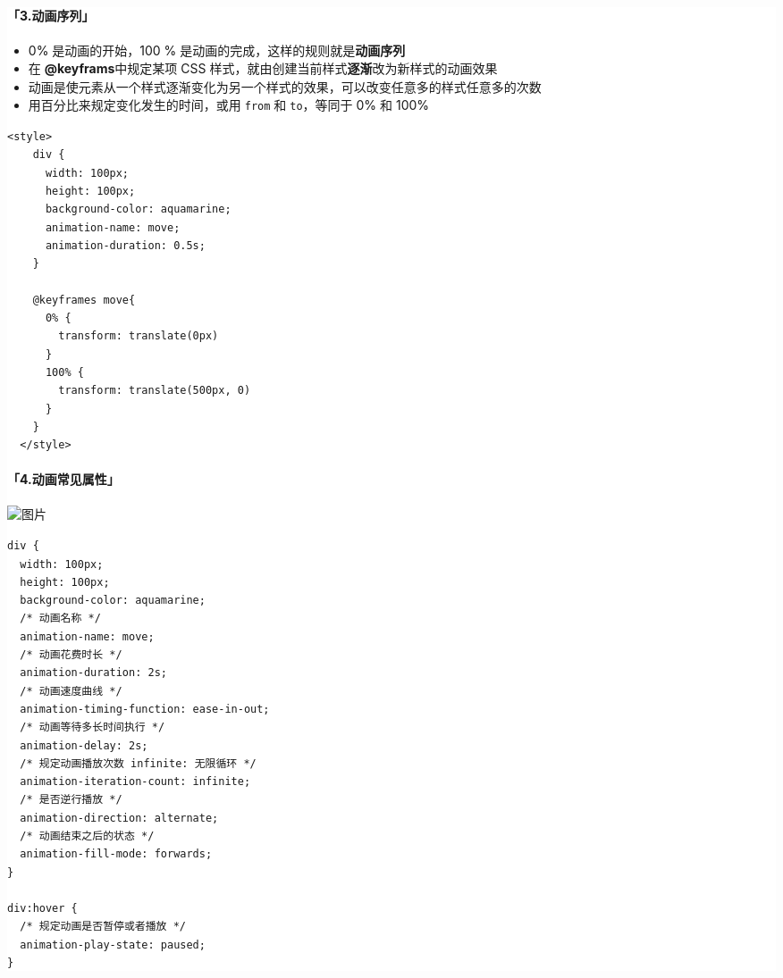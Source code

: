 #### **「3.动画序列」**

- 0% 是动画的开始，100 % 是动画的完成，这样的规则就是**动画序列**
- 在 **@keyframs**中规定某项 CSS 样式，就由创建当前样式**逐渐**改为新样式的动画效果
- 动画是使元素从一个样式逐渐变化为另一个样式的效果，可以改变任意多的样式任意多的次数
- 用百分比来规定变化发生的时间，或用 `from` 和 `to`，等同于 0% 和 100%

```
<style>
    div {
      width: 100px;
      height: 100px;
      background-color: aquamarine;
      animation-name: move;
      animation-duration: 0.5s;
    }

    @keyframes move{
      0% {
        transform: translate(0px)
      }
      100% {
        transform: translate(500px, 0)
      }
    }
  </style>
```

#### **「4.动画常见属性」**

![图片](https://mmbiz.qpic.cn/mmbiz_png/y7EkeCWAzmpOOT8MBs9Ge1VUwKs31Ic53XukGdp1jVdFz3gszMHHCcx382Rz7GiamHYDR4fVHia6RS16yIhvQhKg/640?wx_fmt=png&tp=webp&wxfrom=5&wx_lazy=1&wx_co=1)

```
div {
  width: 100px;
  height: 100px;
  background-color: aquamarine;
  /* 动画名称 */
  animation-name: move;
  /* 动画花费时长 */
  animation-duration: 2s;
  /* 动画速度曲线 */
  animation-timing-function: ease-in-out;
  /* 动画等待多长时间执行 */
  animation-delay: 2s;
  /* 规定动画播放次数 infinite: 无限循环 */
  animation-iteration-count: infinite;
  /* 是否逆行播放 */
  animation-direction: alternate;
  /* 动画结束之后的状态 */
  animation-fill-mode: forwards;
}

div:hover {
  /* 规定动画是否暂停或者播放 */
  animation-play-state: paused;
}
```
